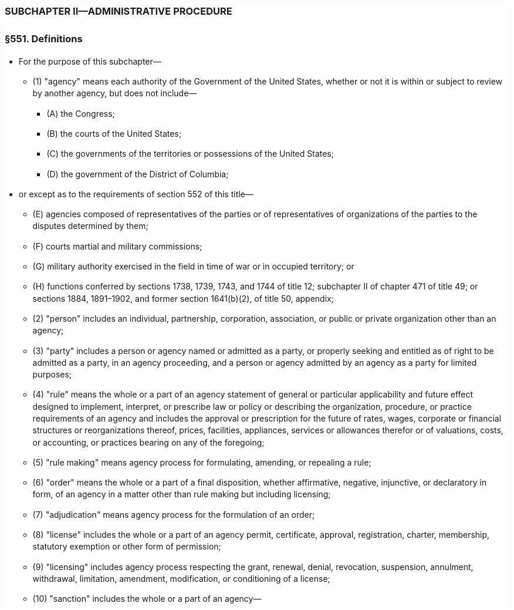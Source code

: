 ### SUBCHAPTER II—ADMINISTRATIVE PROCEDURE

### §551. Definitions
* For the purpose of this subchapter—

  * (1) "agency" means each authority of the Government of the United States, whether or not it is within or subject to review by another agency, but does not include—

    * (A) the Congress;

    * (B) the courts of the United States;

    * (C) the governments of the territories or possessions of the United States;

    * (D) the government of the District of Columbia;


* or except as to the requirements of section 552 of this title—

    * (E) agencies composed of representatives of the parties or of representatives of organizations of the parties to the disputes determined by them;

    * (F) courts martial and military commissions;

    * (G) military authority exercised in the field in time of war or in occupied territory; or

    * (H) functions conferred by sections 1738, 1739, 1743, and 1744 of title 12; subchapter II of chapter 471 of title 49; or sections 1884, 1891–1902, and former section 1641(b)(2), of title 50, appendix;


  * (2) "person" includes an individual, partnership, corporation, association, or public or private organization other than an agency;

  * (3) "party" includes a person or agency named or admitted as a party, or properly seeking and entitled as of right to be admitted as a party, in an agency proceeding, and a person or agency admitted by an agency as a party for limited purposes;

  * (4) "rule" means the whole or a part of an agency statement of general or particular applicability and future effect designed to implement, interpret, or prescribe law or policy or describing the organization, procedure, or practice requirements of an agency and includes the approval or prescription for the future of rates, wages, corporate or financial structures or reorganizations thereof, prices, facilities, appliances, services or allowances therefor or of valuations, costs, or accounting, or practices bearing on any of the foregoing;

  * (5) "rule making" means agency process for formulating, amending, or repealing a rule;

  * (6) "order" means the whole or a part of a final disposition, whether affirmative, negative, injunctive, or declaratory in form, of an agency in a matter other than rule making but including licensing;

  * (7) "adjudication" means agency process for the formulation of an order;

  * (8) "license" includes the whole or a part of an agency permit, certificate, approval, registration, charter, membership, statutory exemption or other form of permission;

  * (9) "licensing" includes agency process respecting the grant, renewal, denial, revocation, suspension, annulment, withdrawal, limitation, amendment, modification, or conditioning of a license;

  * (10) "sanction" includes the whole or a part of an agency—
